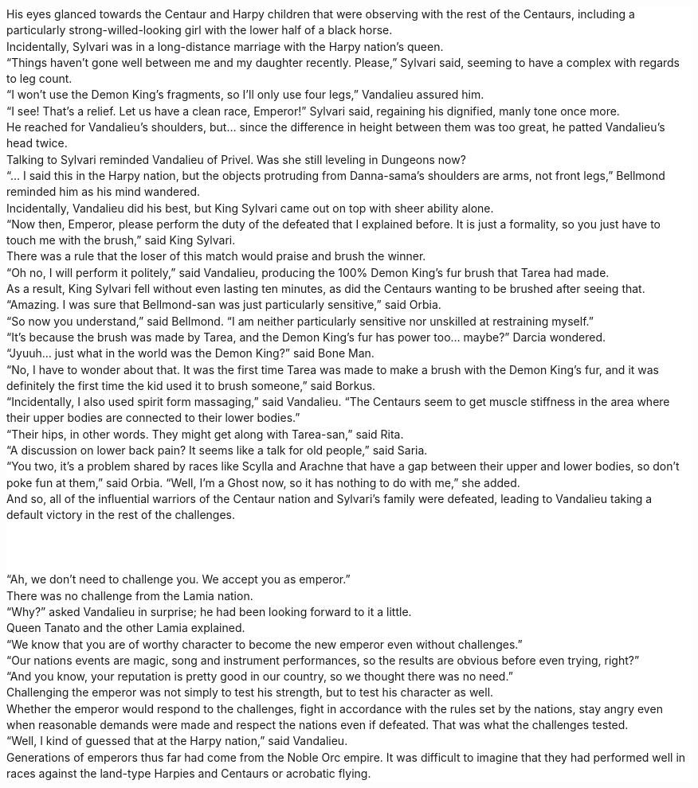 His eyes glanced towards the Centaur and Harpy children that were observing with the rest of the Centaurs, including a particularly strong-willed-looking girl with the lower half of a black horse.<br/>
Incidentally, Sylvari was in a long-distance marriage with the Harpy nation’s queen.<br/>
“Things haven’t gone well between me and my daughter recently. Please,” Sylvari said, seeming to have a complex with regards to leg count.<br/>
“I won’t use the Demon King’s fragments, so I’ll only use four legs,” Vandalieu assured him.<br/>
“I see! That’s a relief. Let us have a clean race, Emperor!” Sylvari said, regaining his dignified, manly tone once more.<br/>
He reached for Vandalieu’s shoulders, but… since the difference in height between them was too great, he patted Vandalieu’s head twice.<br/>
Talking to Sylvari reminded Vandalieu of Privel. Was she still leveling in Dungeons now?<br/>
“… I said this in the Harpy nation, but the objects protruding from Danna-sama’s shoulders are arms, not front legs,” Bellmond reminded him as his mind wandered.<br/>
Incidentally, Vandalieu did his best, but King Sylvari came out on top with sheer ability alone.<br/>
“Now then, Emperor, please perform the duty of the defeated that I explained before. It is just a formality, so you just have to touch me with the brush,” said King Sylvari.<br/>
There was a rule that the loser of this match would praise and brush the winner.<br/>
“Oh no, I will perform it politely,” said Vandalieu, producing the 100% Demon King’s fur brush that Tarea had made.<br/>
As a result, King Sylvari fell without even lasting ten minutes, as did the Centaurs wanting to be brushed after seeing that.<br/>
“Amazing. I was sure that Bellmond-san was just particularly sensitive,” said Orbia.<br/>
“So now you understand,” said Bellmond. “I am neither particularly sensitive nor unskilled at restraining myself.”<br/>
“It’s because the brush was made by Tarea, and the Demon King’s fur has power too… maybe?” Darcia wondered.<br/>
“Jyuuh… just what in the world was the Demon King?” said Bone Man.<br/>
“No, I have to wonder about that. It was the first time Tarea was made to make a brush with the Demon King’s fur, and it was definitely the first time the kid used it to brush someone,” said Borkus.<br/>
“Incidentally, I also used spirit form massaging,” said Vandalieu. “The Centaurs seem to get muscle stiffness in the area where their upper bodies are connected to their lower bodies.”<br/>
“Their hips, in other words. They might get along with Tarea-san,” said Rita.<br/>
“A discussion on lower back pain? It seems like a talk for old people,” said Saria.<br/>
“You two, it’s a problem shared by races like Scylla and Arachne that have a gap between their upper and lower bodies, so don’t poke fun at them,” said Orbia. “Well, I’m a Ghost now, so it has nothing to do with me,” she added.<br/>
And so, all of the influential warriors of the Centaur nation and Sylvari’s family were defeated, leading to Vandalieu taking a default victory in the rest of the challenges.<br/>
<br/>
<br/>
<br/>
“Ah, we don’t need to challenge you. We accept you as emperor.”<br/>
There was no challenge from the Lamia nation.<br/>
“Why?” asked Vandalieu in surprise; he had been looking forward to it a little.<br/>
Queen Tanato and the other Lamia explained.<br/>
“We know that you are of worthy character to become the new emperor even without challenges.”<br/>
“Our nations events are magic, song and instrument performances, so the results are obvious before even trying, right?”<br/>
“And you know, your reputation is pretty good in our country, so we thought there was no need.”<br/>
Challenging the emperor was not simply to test his strength, but to test his character as well.<br/>
Whether the emperor would respond to the challenges, fight in accordance with the rules set by the nations, stay angry even when reasonable demands were made and respect the nations even if defeated. That was what the challenges tested.<br/>
“Well, I kind of guessed that at the Harpy nation,” said Vandalieu.<br/>
Generations of emperors thus far had come from the Noble Orc empire. It was difficult to imagine that they had performed well in races against the land-type Harpies and Centaurs or acrobatic flying.<br/>